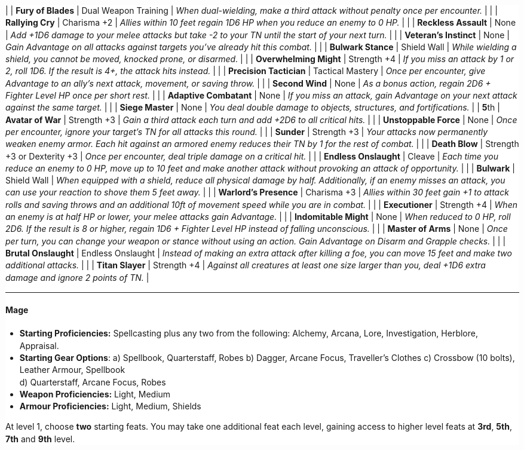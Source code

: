 |                | **Fury of Blades**        | Dual Weapon Training        | *When dual-wielding, make a third attack without penalty once per encounter.*                                                                                       |
|                | **Rallying Cry**          | Charisma +2                 | *Allies within 10 feet regain 1D6 HP when you reduce an enemy to 0 HP.*                                                                                             |
|                | **Reckless Assault**      | None                        | *Add +1D6 damage to your melee attacks but take -2 to your TN until the start of your next turn.*                                                                   |
|                | **Veteran’s Instinct**    | None                        | *Gain Advantage on all attacks against targets you’ve already hit this combat.*                                                                                     |
|                | **Bulwark Stance**        | Shield Wall                 | *While wielding a shield, you cannot be moved, knocked prone, or disarmed.*                                                                                         |
|                | **Overwhelming Might**    | Strength +4                 | *If you miss an attack by 1 or 2, roll 1D6. If the result is 4+, the attack hits instead.*                                                                          |
|                | **Precision Tactician**   | Tactical Mastery            | *Once per encounter, give Advantage to an ally’s next attack, movement, or saving throw.*                                                                           |
|                | **Second Wind**           | None                        | *As a bonus action, regain 2D6 + Fighter Level HP once per short rest.*                                                                                             |
|                | **Adaptive Combatant**    | None                        | *If you miss an attack, gain Advantage on your next attack against the same target.*                                                                                |
|                | **Siege Master**          | None                        | *You deal double damage to objects, structures, and fortifications.*                                                                                                |
| **5**th        | **Avatar of War**         | Strength +3                 | *Gain a third attack each turn and add +2D6 to all critical hits.*                                                                                                  |
|                | **Unstoppable Force**     | None                        | *Once per encounter, ignore your target’s TN for all attacks this round.*                                                                                           |
|                | **Sunder**                | Strength +3                 | *Your attacks now permanently weaken enemy armor. Each hit against an armored enemy reduces their TN by 1 for the rest of combat.*                                  |
|                | **Death Blow**            | Strength +3 or Dexterity +3 | *Once per encounter, deal triple damage on a critical hit.*                                                                                                         |
|                | **Endless Onslaught**     | Cleave                      | *Each time you reduce an enemy to 0 HP, move up to 10 feet and make another attack without provoking an attack of opportunity.*                                     |
|                | **Bulwark**               | Shield Wall                 | *When equipped with a shield, reduce all physical damage by half. Additionally, if an enemy misses an attack, you can use your reaction to shove them 5 feet away.* |
|                | **Warlord’s Presence**    | Charisma +3                 | *Allies within 30 feet gain +1 to attack rolls and saving throws and an additional 10ft of movement speed while you are in combat.*                                 |
|                | **Executioner**           | Strength +4                 | *When an enemy is at half HP or lower, your melee attacks gain Advantage.*                                                                                          |
|                | **Indomitable Might**     | None                        | *When reduced to 0 HP, roll 2D6. If the result is 8 or higher, regain 1D6 + Fighter Level HP instead of falling unconscious.*                                       |
|                | **Master of Arms**        | None                        | *Once per turn, you can change your weapon or stance without using an action. Gain Advantage on Disarm and Grapple checks.*                                         |
|                | **Brutal Onslaught**      | Endless Onslaught           | *Instead of making an extra attack after killing a foe, you can move 15 feet and make two additional attacks.*                                                      |
|                | **Titan Slayer**          | Strength +4                 | *Against all creatures at least one size larger than you, deal +1D6 extra damage and ignore 2 points of TN.*                                                        |

---
#### **Mage**
- **Starting Proficiencies:** Spellcasting plus any two from the following: 
	Alchemy, Arcana, Lore, Investigation, Herblore, Appraisal.
- **Starting Gear Options**:
    a) Spellbook, Quarterstaff, Robes 
	b) Dagger, Arcane Focus, Traveller’s Clothes
	c) Crossbow (10 bolts), Leather Armour, Spellbook  
	d) Quarterstaff, Arcane Focus, Robes
- **Weapon Proficiencies:** Light, Medium
- **Armour Proficiencies:** Light, Medium, Shields

At level 1, choose **two** starting feats. You may take one additional feat each level, gaining access to higher level feats at **3rd**, **5th**, **7th** and **9th** level. 
